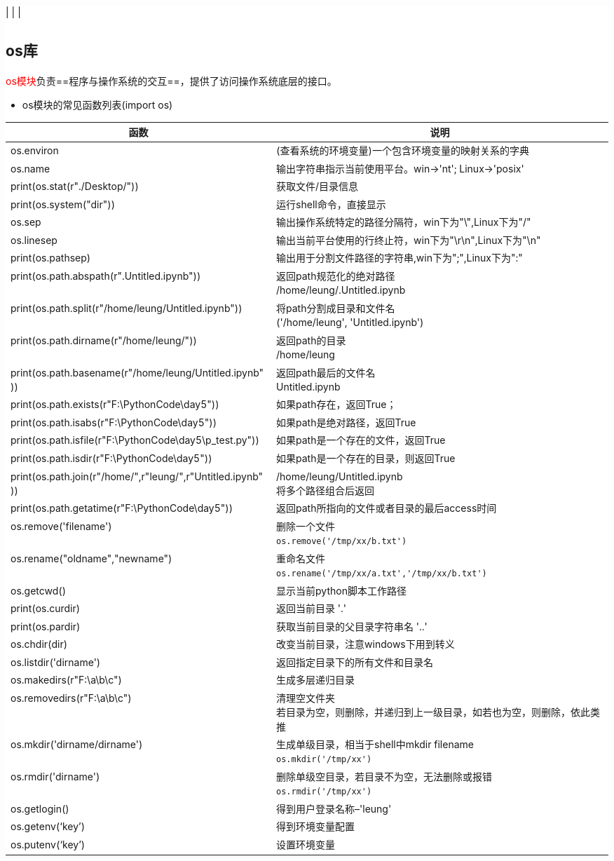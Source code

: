 |                                         |                                                              |

## os库

​        <font color='red'>os模块</font>负责==程序与操作系统的交互==，提供了访问操作系统底层的接口。

- os模块的常见函数列表(import os)

| 函数                                                       | 说明                                                         |
| ---------------------------------------------------------- | ------------------------------------------------------------ |
| os.environ                                                 | (查看系统的环境变量)一个包含环境变量的映射关系的字典         |
| os.name                                                    | 输出字符串指示当前使用平台。win->'nt'; Linux->'posix'        |
| print(os.stat(r"./Desktop/"))                              | 获取文件/目录信息                                            |
| print(os.system("dir"))                                    | 运行shell命令，直接显示                                      |
| os.sep                                                     | 输出操作系统特定的路径分隔符，win下为"\\",Linux下为"/"       |
| os.linesep                                                 | 输出当前平台使用的行终止符，win下为"\r\n",Linux下为"\n"      |
| print(os.pathsep)                                          | 输出用于分割文件路径的字符串,win下为";",Linux下为":"         |
| print(os.path.abspath(r".Untitled.ipynb"))                 | 返回path规范化的绝对路径<br>/home/leung/.Untitled.ipynb      |
| print(os.path.split(r"/home/leung/Untitled.ipynb"))        | 将path分割成目录和文件名<br>('/home/leung', 'Untitled.ipynb') |
| print(os.path.dirname(r"/home/leung/"))                    | 返回path的目录<br>/home/leung                                |
| print(os.path.basename(r"/home/leung/Untitled.ipynb"))     | 返回path最后的文件名<br>Untitled.ipynb                       |
| print(os.path.exists(r"F:\PythonCode\day5"))               | 如果path存在，返回True；                                     |
| print(os.path.isabs(r"F:\PythonCode\day5"))                | 如果path是绝对路径，返回True                                 |
| print(os.path.isfile(r"F:\PythonCode\day5\p_test.py"))     | 如果path是一个存在的文件，返回True                           |
| print(os.path.isdir(r"F:\PythonCode\day5"))                | 如果path是一个存在的目录，则返回True                         |
| print(os.path.join(r"/home/",r"leung/",r"Untitled.ipynb")) | /home/leung/Untitled.ipynb<br>将多个路径组合后返回           |
| print(os.path.getatime(r"F:\PythonCode\day5"))             | 返回path所指向的文件或者目录的最后access时间                 |
| os.remove('filename')                                      | 删除一个文件<br>`os.remove('/tmp/xx/b.txt')`                 |
| os.rename("oldname","newname")                             | 重命名文件<br>`os.rename('/tmp/xx/a.txt','/tmp/xx/b.txt')`   |
| os.getcwd()                                                | 显示当前python脚本工作路径                                   |
| print(os.curdir)                                           | 返回当前目录 '.'                                             |
| print(os.pardir)                                           | 获取当前目录的父目录字符串名 '..'                            |
| os.chdir(dir)                                              | 改变当前目录，注意windows下用到转义                          |
| os.listdir('dirname')                                      | 返回指定目录下的所有文件和目录名                             |
| os.makedirs(r"F:\a\b\c")                                   | 生成多层递归目录                                             |
| os.removedirs(r"F:\a\b\c")                                 | 清理空文件夹<br>若目录为空，则删除，并递归到上一级目录，如若也为空，则删除，依此类推 |
| os.mkdir('dirname/dirname')                                | 生成单级目录，相当于shell中mkdir filename<br>`os.mkdir('/tmp/xx')` |
| os.rmdir('dirname')                                        | 删除单级空目录，若目录不为空，无法删除或报错<br>`os.rmdir('/tmp/xx')` |
| os.getlogin()                                              | 得到用户登录名称–'leung'                                     |
| os.getenv(‘key’)                                           | 得到环境变量配置                                             |
| os.putenv(‘key’)                                           | 设置环境变量                                                 |